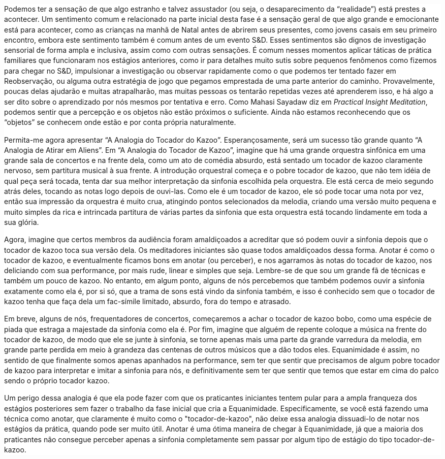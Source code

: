 Podemos ter a sensação de que algo estranho e talvez assustador (ou seja, o desaparecimento da “realidade”) está prestes a acontecer. Um sentimento comum e relacionado na parte inicial desta fase é a sensação geral de que algo grande e emocionante está para acontecer, como as crianças na manhã de Natal antes de abrirem seus presentes, como jovens casais em seu primeiro encontro, embora este sentimento também é comum antes de um evento S&D. Esses sentimentos são dignos de investigação sensorial de forma ampla e inclusiva, assim como com outras sensações. É comum nesses momentos aplicar táticas de prática familiares que funcionaram nos estágios anteriores, como ir para detalhes muito sutis sobre pequenos fenômenos como fizemos para chegar no S&D, impulsionar a investigação ou observar rapidamente como o que podemos ter tentado fazer em Reobservação, ou alguma outra estratégia de jogo que pegamos emprestada de uma parte anterior do caminho. Provavelmente, poucas delas ajudarão e muitas atrapalharão, mas muitas pessoas os tentarão repetidas vezes até aprenderem isso, e há algo a ser dito sobre o aprendizado por nós mesmos por tentativa e erro. Como Mahasi Sayadaw diz em _Practical Insight Meditation_, podemos sentir que a percepção e os objetos não estão próximos o suficiente. Ainda não estamos reconhecendo que os “objetos” se conhecem onde estão e por conta própria naturalmente.

Permita-me agora apresentar “A Analogia do Tocador do Kazoo”. Esperançosamente, será um sucesso tão grande quanto “A Analogia de Atirar em Aliens”. Em “A Analogia do Tocador de Kazoo”, imagine que há uma grande orquestra sinfônica em uma grande sala de concertos e na frente dela, como um ato de comédia absurdo, está sentado um tocador de kazoo claramente nervoso, sem partitura musical à sua frente. A introdução orquestral começa e o pobre tocador de kazoo, que não tem idéia de qual peça será tocada, tenta dar sua melhor interpretação da sinfonia escolhida pela orquestra. Ele está cerca de meio segundo atrás deles, tocando as notas logo depois de ouvi-las. Como ele é um tocador de kazoo, ele só pode tocar uma nota por vez, então sua impressão da orquestra é muito crua, atingindo pontos selecionados da melodia, criando uma versão muito pequena e muito simples da rica e intrincada partitura de várias partes da sinfonia que esta orquestra está tocando lindamente em toda a sua glória.

Agora, imagine que certos membros da audiência foram amaldiçoados a acreditar que só podem ouvir a sinfonia depois que o tocador de kazoo toca sua versão dela. Os meditadores iniciantes são quase todos amaldiçoados dessa forma. Anotar é como o tocador de kazoo, e eventualmente ficamos bons em anotar (ou perceber), e nos agarramos às notas do tocador de kazoo, nos deliciando com sua performance, por mais rude, linear e simples que seja. Lembre-se de que sou um grande fã de técnicas e também um pouco de kazoo. No entanto, em algum ponto, alguns de nós percebemos que também podemos ouvir a sinfonia exatamente como ela é, por si só, que a trama de sons está vindo da sinfonia também, e isso é conhecido sem que o tocador de kazoo tenha que faça dela um fac-símile limitado, absurdo, fora do tempo e atrasado.

Em breve, alguns de nós, frequentadores de concertos, começaremos a achar o tocador de kazoo bobo, como uma espécie de piada que estraga a majestade da sinfonia como ela é. Por fim, imagine que alguém de repente coloque a música na frente do tocador de kazoo, de modo que ele se junte à sinfonia, se torne apenas mais uma parte da grande varredura da melodia, em grande parte perdida em meio à grandeza das centenas de outros músicos que a dão todos eles. Equanimidade é assim, no sentido de que finalmente somos apenas apanhados na performance, sem ter que sentir que precisamos de algum pobre tocador de kazoo para interpretar e imitar a sinfonia para nós, e definitivamente sem ter que sentir que temos que estar em cima do palco sendo o próprio tocador kazoo.

Um perigo dessa analogia é que ela pode fazer com que os praticantes iniciantes tentem pular para a ampla franqueza dos estágios posteriores sem fazer o trabalho da fase inicial que cria a Equanimidade. Especificamente, se você está fazendo uma técnica como anotar, que claramente é muito como o "tocador-de-kazoo", não deixe essa analogia dissuadi-lo de notar nos estágios da prática, quando pode ser muito útil. Anotar é uma ótima maneira de chegar à Equanimidade, já que a maioria dos praticantes não consegue perceber apenas a sinfonia completamente sem passar por algum tipo de estágio do tipo tocador-de-kazoo.
